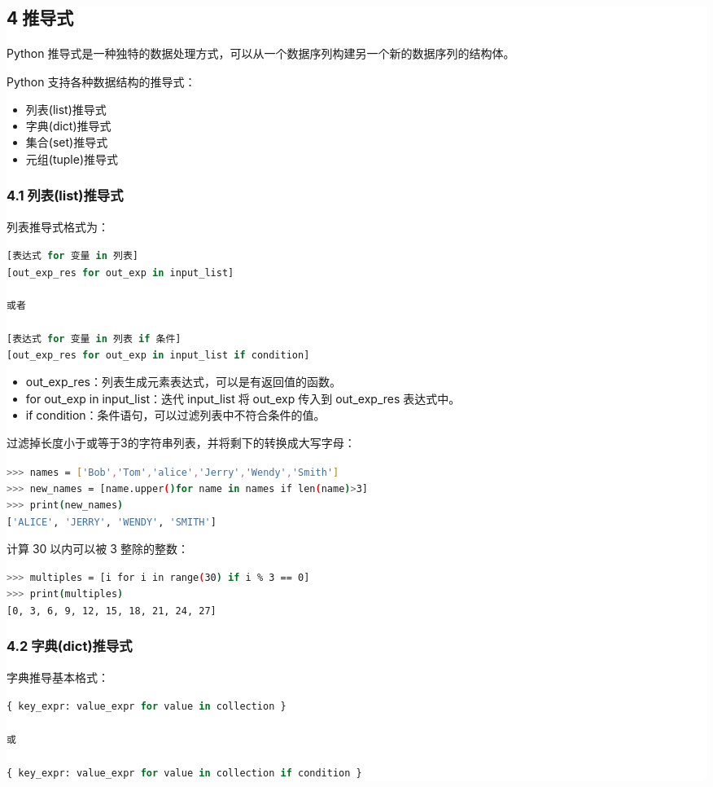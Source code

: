 

## 4 推导式

Python 推导式是一种独特的数据处理方式，可以从一个数据序列构建另一个新的数据序列的结构体。

Python 支持各种数据结构的推导式：

* 列表(list)推导式
* 字典(dict)推导式
* 集合(set)推导式
* 元组(tuple)推导式

### 4.1 列表(list)推导式

列表推导式格式为：

```python
[表达式 for 变量 in 列表] 
[out_exp_res for out_exp in input_list]

或者 

[表达式 for 变量 in 列表 if 条件]
[out_exp_res for out_exp in input_list if condition]
```

* out_exp_res：列表生成元素表达式，可以是有返回值的函数。
* for out_exp in input_list：迭代 input_list 将 out_exp 传入到 out_exp_res 表达式中。
* if condition：条件语句，可以过滤列表中不符合条件的值。

过滤掉长度小于或等于3的字符串列表，并将剩下的转换成大写字母：

```bash
>>> names = ['Bob','Tom','alice','Jerry','Wendy','Smith']
>>> new_names = [name.upper()for name in names if len(name)>3]
>>> print(new_names)
['ALICE', 'JERRY', 'WENDY', 'SMITH']
```

计算 30 以内可以被 3 整除的整数：

```bash
>>> multiples = [i for i in range(30) if i % 3 == 0]
>>> print(multiples)
[0, 3, 6, 9, 12, 15, 18, 21, 24, 27]
```

### 4.2 字典(dict)推导式

字典推导基本格式：

```python
{ key_expr: value_expr for value in collection }

或

{ key_expr: value_expr for value in collection if condition }
```
